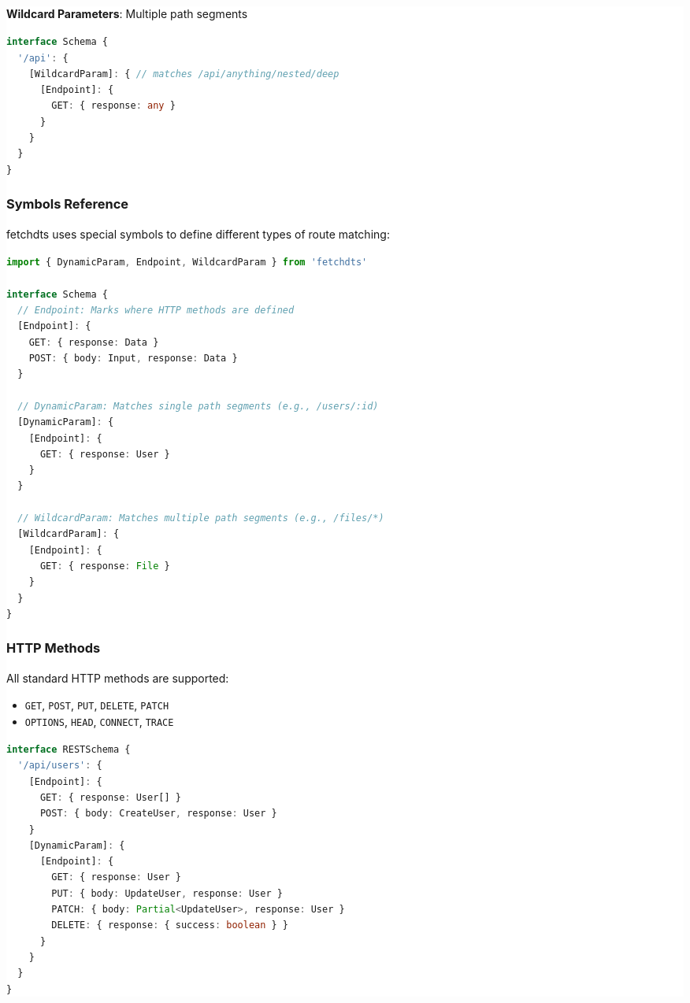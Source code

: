 **Wildcard Parameters**: Multiple path segments
```ts
interface Schema {
  '/api': {
    [WildcardParam]: { // matches /api/anything/nested/deep
      [Endpoint]: {
        GET: { response: any }
      }
    }
  }
}
```

### Symbols Reference

fetchdts uses special symbols to define different types of route matching:

```ts
import { DynamicParam, Endpoint, WildcardParam } from 'fetchdts'

interface Schema {
  // Endpoint: Marks where HTTP methods are defined
  [Endpoint]: {
    GET: { response: Data }
    POST: { body: Input, response: Data }
  }

  // DynamicParam: Matches single path segments (e.g., /users/:id)
  [DynamicParam]: {
    [Endpoint]: {
      GET: { response: User }
    }
  }

  // WildcardParam: Matches multiple path segments (e.g., /files/*)
  [WildcardParam]: {
    [Endpoint]: {
      GET: { response: File }
    }
  }
}
```

### HTTP Methods

All standard HTTP methods are supported:
- `GET`, `POST`, `PUT`, `DELETE`, `PATCH`
- `OPTIONS`, `HEAD`, `CONNECT`, `TRACE`

```ts
interface RESTSchema {
  '/api/users': {
    [Endpoint]: {
      GET: { response: User[] }
      POST: { body: CreateUser, response: User }
    }
    [DynamicParam]: {
      [Endpoint]: {
        GET: { response: User }
        PUT: { body: UpdateUser, response: User }
        PATCH: { body: Partial<UpdateUser>, response: User }
        DELETE: { response: { success: boolean } }
      }
    }
  }
}
```

[npm-version-src]: https://img.shields.io/npm/v/fetchdts?style=flat-square
[npm-version-href]: https://npmjs.com/package/fetchdts
[npm-downloads-src]: https://img.shields.io/npm/dm/fetchdts?style=flat-square
[npm-downloads-href]: https://npm.chart.dev/fetchdts
[github-actions-src]: https://img.shields.io/github/actions/workflow/status/unjs/fetchdts/ci.yml?branch=main&style=flat-square
[github-actions-href]: https://github.com/unjs/fetchdts/actions?query=workflow%3Aci
[codecov-src]: https://img.shields.io/codecov/c/gh/unjs/fetchdts/main?style=flat-square
[codecov-href]: https://codecov.io/gh/unjs/fetchdts